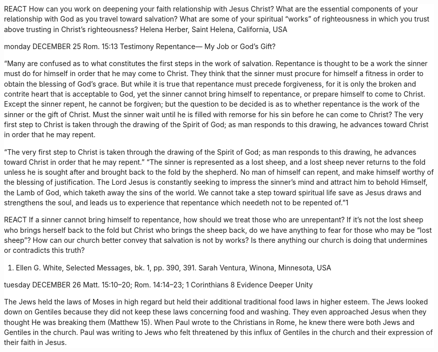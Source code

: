 REACT
How can you work on deepening your faith relationship with Jesus Christ?
What are the essential components of your relationship with God as you travel toward salvation?
What are some of your spiritual “works” of righteousness in which you trust above trusting in Christ’s righteousness?
Helena Herber, Saint Helena, California, USA

monday
DECEMBER 25
Rom. 15:13
Testimony
Repentance— My Job or God’s Gift?


“Many are confused as to what constitutes the first steps in the work of salvation. Repentance is thought to be a work the sinner must do for himself in order that he may come to Christ. They think that the sinner must procure for himself a fitness in order to obtain the blessing of God’s grace. But while it is true that repentance must precede forgiveness, for it is only the broken and contrite heart that is acceptable to God, yet the sinner cannot bring himself to repentance, or prepare himself to come to Christ. Except the sinner repent, he cannot be forgiven; but the question to be decided is as to whether repentance is the work of the sinner or the gift of Christ. Must the sinner wait until he is filled with remorse for his sin before he can come to Christ? The very first step to Christ is taken through the drawing of the Spirit of God; as man responds to this drawing, he advances toward Christ in order that he may repent.

“The very first step to Christ is taken through the drawing of the Spirit of God; as man responds to this drawing, he advances toward Christ in order that he may repent.”
“The sinner is represented as a lost sheep, and a lost sheep never returns to the fold unless he is sought after and brought back to the fold by the shepherd. No man of himself can repent, and make himself worthy of the blessing of justification. The Lord Jesus is constantly seeking to impress the sinner’s mind and attract him to behold Himself, the Lamb of God, which taketh away the sins of the world. We cannot take a step toward spiritual life save as Jesus draws and strengthens the soul, and leads us to experience that repentance which needeth not to be repented of.”1

REACT
If a sinner cannot bring himself to repentance, how should we treat those who are unrepentant?
If it’s not the lost sheep who brings herself back to the fold but Christ who brings the sheep back, do we have anything to fear for those who may be “lost sheep”?
How can our church better convey that salvation is not by works? Is there anything our church is doing that undermines or contradicts this truth?
1. Ellen G. White, Selected Messages, bk. 1, pp. 390, 391.
Sarah Ventura, Winona, Minnesota, USA

tuesday
DECEMBER 26
Matt. 15:10–20;
Rom. 14:14–23;
1 Corinthians 8
Evidence
Deeper Unity


The Jews held the laws of Moses in high regard but held their additional traditional food laws in higher esteem. The Jews looked down on Gentiles because they did not keep these laws concerning food and washing. They even approached Jesus when they thought He was breaking them (Matthew 15). When Paul wrote to the Christians in Rome, he knew there were both Jews and Gentiles in the church. Paul was writing to Jews who felt threatened by this influx of Gentiles in the church and their expression of their faith in Jesus.

